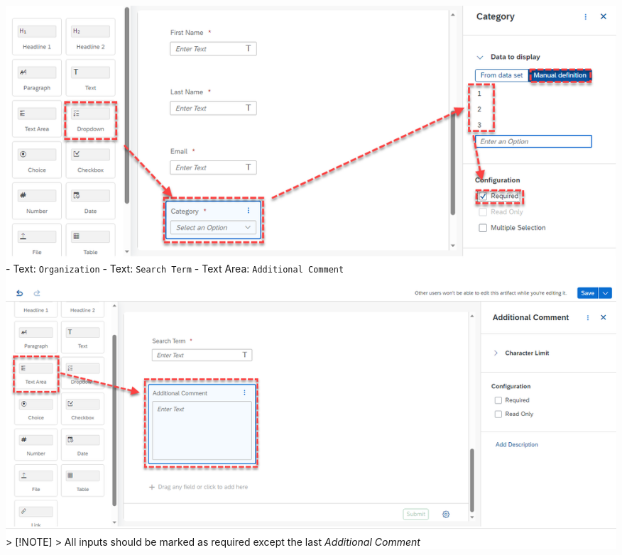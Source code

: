   ![](vx_images/230921762792502.png )
    - Text:
        ```
        Organization
        ```
    - Text:
        ```
        Search Term
        ```
    - Text Area:
        ```
        Additional Comment
        ```
       
        
![](vx_images/453851721887579.png )
    > [!NOTE]
    > All inputs should be marked as required except the last _Additional Comment_
